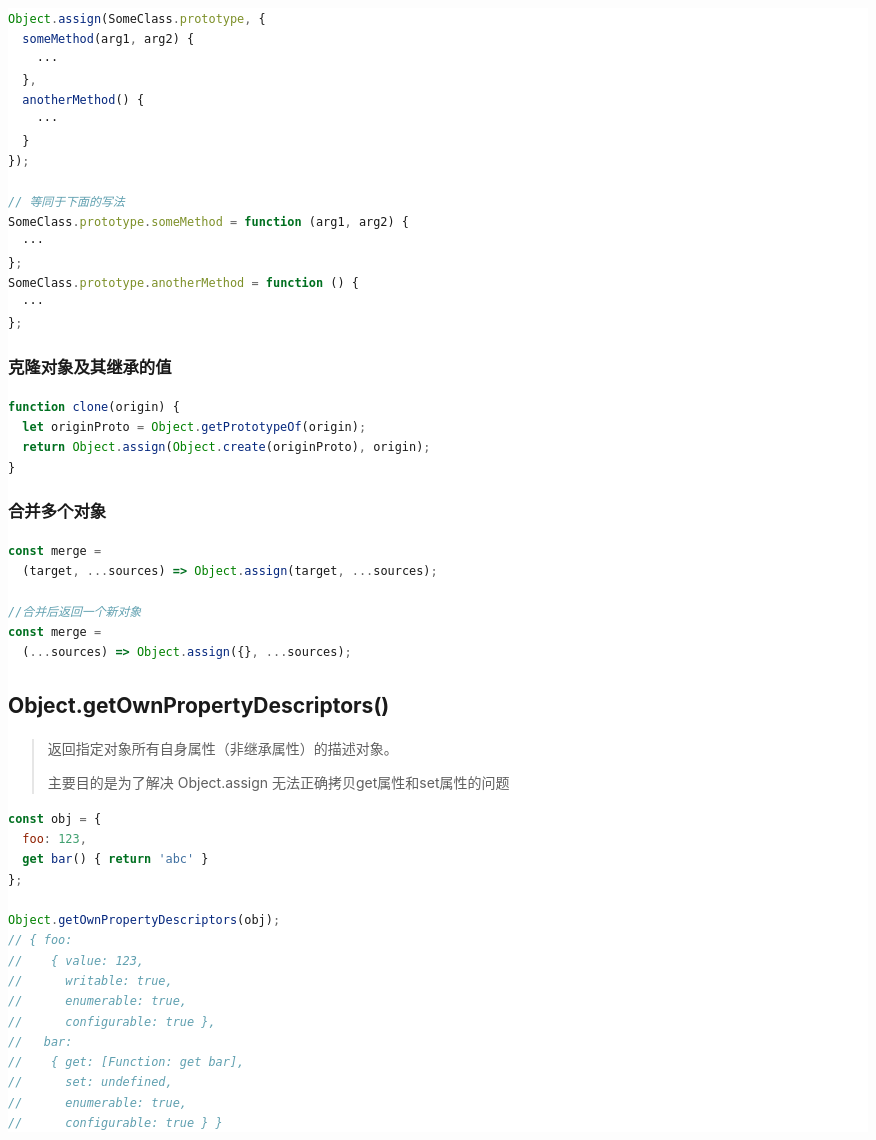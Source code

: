 ```js
Object.assign(SomeClass.prototype, {
  someMethod(arg1, arg2) {
    ···
  },
  anotherMethod() {
    ···
  }
});

// 等同于下面的写法
SomeClass.prototype.someMethod = function (arg1, arg2) {
  ···
};
SomeClass.prototype.anotherMethod = function () {
  ···
};
```

### 克隆对象及其继承的值

```js
function clone(origin) {
  let originProto = Object.getPrototypeOf(origin);
  return Object.assign(Object.create(originProto), origin);
}
```

### 合并多个对象

```js
const merge =
  (target, ...sources) => Object.assign(target, ...sources);

//合并后返回一个新对象
const merge =
  (...sources) => Object.assign({}, ...sources);
```



## Object.getOwnPropertyDescriptors()

> 返回指定对象所有自身属性（非继承属性）的描述对象。
>
> 主要目的是为了解决 Object.assign 无法正确拷贝get属性和set属性的问题

```js
const obj = {
  foo: 123,
  get bar() { return 'abc' }
};

Object.getOwnPropertyDescriptors(obj);
// { foo:
//    { value: 123,
//      writable: true,
//      enumerable: true,
//      configurable: true },
//   bar:
//    { get: [Function: get bar],
//      set: undefined,
//      enumerable: true,
//      configurable: true } }
```
